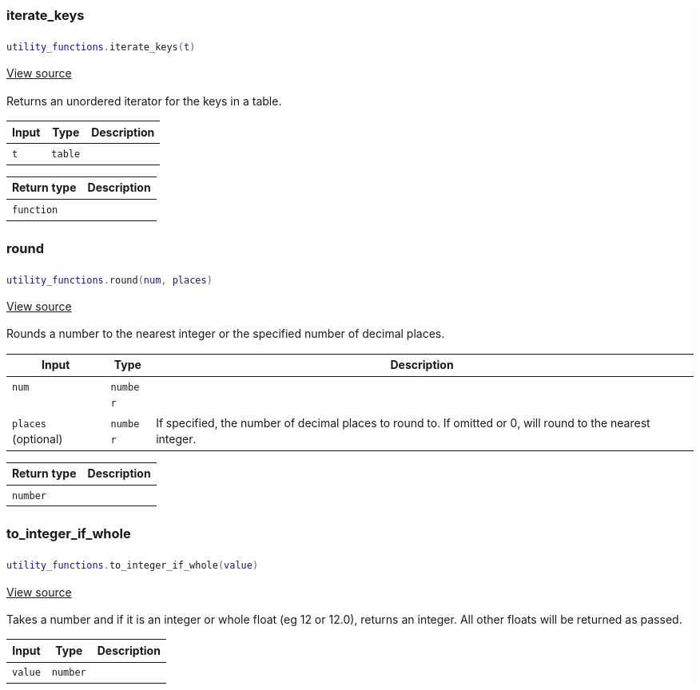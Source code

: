 ### iterate_keys

```lua
utility_functions.iterate_keys(t)
```

[View source](https://github.com/finale-lua/lua-scripts/tree/refs/heads/master/src/library/utils.lua#L57)

Returns an unordered iterator for the keys in a table.

| Input | Type | Description |
| ----- | ---- | ----------- |
| `t` | `table` |  |

| Return type | Description |
| ----------- | ----------- |
| `function` |  |

### round

```lua
utility_functions.round(num, places)
```

[View source](https://github.com/finale-lua/lua-scripts/tree/refs/heads/master/src/library/utils.lua#L75)

Rounds a number to the nearest integer or the specified number of decimal places.

| Input | Type | Description |
| ----- | ---- | ----------- |
| `num` | `number` |  |
| `places` (optional) | `number` | If specified, the number of decimal places to round to. If omitted or 0, will round to the nearest integer. |

| Return type | Description |
| ----------- | ----------- |
| `number` |  |

### to_integer_if_whole

```lua
utility_functions.to_integer_if_whole(value)
```

[View source](https://github.com/finale-lua/lua-scripts/tree/refs/heads/master/src/library/utils.lua#L92)

Takes a number and if it is an integer or whole float (eg 12 or 12.0), returns an integer.
All other floats will be returned as passed.

| Input | Type | Description |
| ----- | ---- | ----------- |
| `value` | `number` |  |

